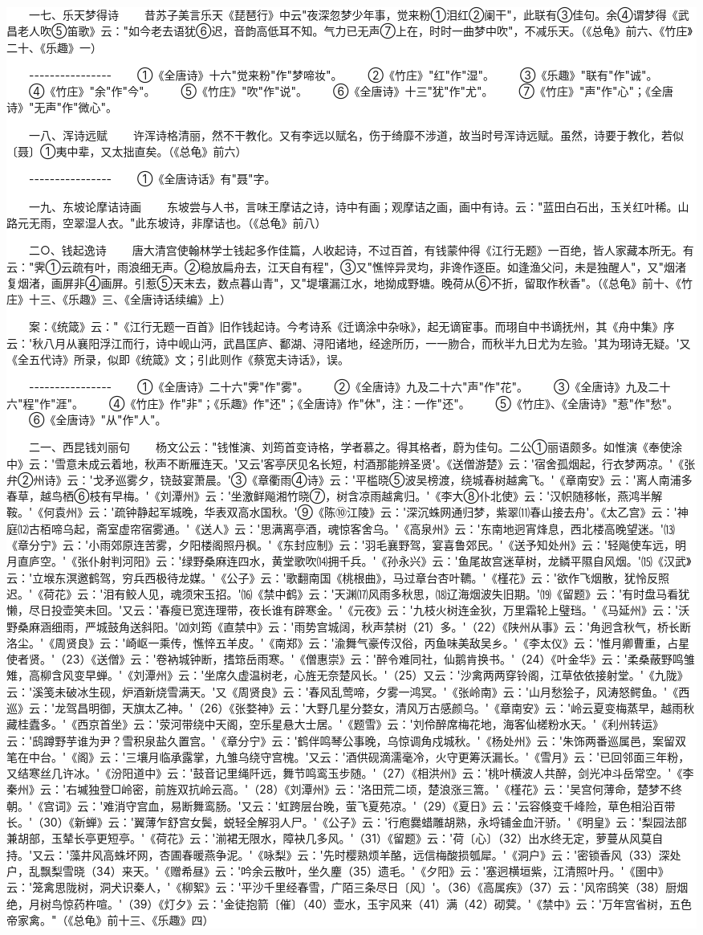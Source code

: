　　一七、乐天梦得诗 
　　昔苏子美言乐天《琵琶行》中云"夜深忽梦少年事，觉来粉①泪红②阑干"，此联有③佳句。余④谓梦得《武昌老人吹⑤笛歌》云："如今老去语犹⑥迟，音韵高低耳不知。气力已无声⑦上在，时时一曲梦中吹"，不减乐天。（《总龟》前六、《竹庄》二十、《乐趣》一） 

　　---------------- 
　　①《全唐诗》十六"觉来粉"作"梦啼妆"。 
　　②《竹庄》"红"作"湿"。 
　　③《乐趣》"联有"作"诚"。 
　　④《竹庄》"余"作"今"。 
　　⑤《竹庄》"吹"作"说"。 
　　⑥《全唐诗》十三"犹"作"尤"。 
　　⑦《竹庄》"声"作"心"；《全唐诗》"无声"作"微心"。 

　　一八、浑诗远赋 
　　许浑诗格清丽，然不干教化。又有李远以赋名，伤于绮靡不涉道，故当时号浑诗远赋。虽然，诗要于教化，若似〔聂〕①夷中辈，又太拙直矣。（《总龟》前六） 

　　---------------- 
　　①《全唐诗话》有"聂"字。 

　　一九、东坡论摩诘诗画 
　　东坡尝与人书，言味王摩诘之诗，诗中有画；观摩诘之画，画中有诗。云："蓝田白石出，玉关红叶稀。山路元无雨，空翠湿人衣。"此东坡诗，非摩诘也。（《总龟》前八） 

　　二○、钱起逸诗 
　　唐大清宫使翰林学士钱起多作佳篇，人收起诗，不过百首，有钱蒙仲得《江行无题》一百绝，皆人家藏本所无。有云："霁①云疏有叶，雨浪细无声。②稳放扁舟去，江天自有程"，③又"憔悴异灵均，非谗作逐臣。如逢渔父问，未是独醒人"，又"烟渚复烟渚，画屏非④画屏。引惹⑤天末去，数点暮山青"，又"堤壤漏江水，地拗成野塘。晚荷从⑥不折，留取作秋香"。（《总龟》前十、《竹庄》十三、《乐趣》三、《全唐诗话续编》上） 

　　案：《统箴》云："《江行无题一百首》旧作钱起诗。今考诗系《迁谪涂中杂咏》，起无谪宦事。而珝自中书谪抚州，其《舟中集》序云：'秋八月从襄阳浮江而行，诗中岘山沔，武昌匡庐、鄱湖、浔阳诸地，经途所历，一一肳合，而秋半九日尤为左验。'其为珝诗无疑。'又《全五代诗》所录，似即《统箴》文；引此则作《蔡宽夫诗话》，误。 

　　---------------- 
　　①《全唐诗》二十六"霁"作"雾"。 
　　②《全唐诗》九及二十六"声"作"花"。 
　　③《全唐诗》九及二十六"程"作"涯"。 
　　④《竹庄》作"非"；《乐趣》作"还"；《全唐诗》作"休"，注：一作"还"。 
　　⑤《竹庄》、《全唐诗》"惹"作"愁"。 
　　⑥《全唐诗》"从"作"人"。 

　　二一、西昆钱刘丽句 
　　杨文公云："钱惟演、刘筠首变诗格，学者慕之。得其格者，蔚为佳句。二公①丽语颇多。如惟演《奉使涂中》云：'雪意未成云着地，秋声不断雁连天。'又云'客亭厌见名长短，村酒那能辨圣贤'。《送僧游楚》云：'宿舍孤烟起，行衣梦两凉。'《张弁②州诗》云：'戈矛巡雾夕，铙鼓宴萧晨。'③《章衢雨④诗》云：'平槛晓⑤波吴榜渡，绕城春树越禽飞。'《章南安》云：'离人南浦多春草，越鸟栖⑥枝有早梅。'《刘潭州》云：'坐激鲜飚湘竹晓⑦，树含凉雨越禽归。'《李大⑧仆北使》云：'汉帜随移帐，燕鸿半解鞍。'《何袁州》云：'疏钟静起军城晚，华表双高水国秋。'⑨《陈⑩江陵》云：'深沉蛛网通归梦，紫翠⑾春山接去舟'。《太乙宫》云：'神庭⑿古栢啼乌起，斋室虚帘宿雾通。'《送人》云：'思满离亭酒，魂惊客舍乌。'《高泉州》云：'东南地迥宵烽息，西北楼高晚望迷。'⒀《章分宁》云：'小雨郊原连苦雾，夕阳楼阁照丹枫。'《东封应制》云：'羽毛襄野驾，宴喜鲁郊民。'《送予知处州》云：'轻飚使车远，明月直庐空。'《张仆射判河阳》云：'绿野桑麻连四水，黄堂歌吹⒁拥千兵。'《孙永兴》云：'鱼尾故宫迷草树，龙鳞平隰自风烟。'⒂《汉武》云：'立堠东溟邀鹤驾，穷兵西极待龙媒。'《公子》云：'歌翻南国《桃根曲》，马过章台杏叶韀。'《槿花》云：'欲作飞烟散，犹怜反照迟。'《荷花》云：'泪有鲛人见，魂须宋玉招。'⒃《禁中鹤》云：'天渊⒄风雨多秋思，⒅辽海烟波失旧期。'⒆《留题》云：'有时盘马看犹懒，尽日投壶笑未回。'又云：'春瘦已宽连理带，夜长谁有辟寒金。'《元夜》云：'九枝火树连金狄，万里霜轮上璧珰。'《马延州》云：'沃野桑麻涵细雨，严城鼓角送斜阳。'⒇刘筠《直禁中》云：'雨势宫城阔，秋声禁树（21）多。'（22）《陕州从事》云：'角迥含秋气，桥长断洛尘。'《周贤良》云：'崎岖一乘传，憔悴五羊皮。'《南郑》云：'渝舞气豪传汉俗，丙鱼味美敌吴乡。'《李太仪》云：'惟月卿曹重，占星使者贤。'（23）《送僧》云：'卷衲城钟断，搘筇岳雨寒。'《僧惠崇》云：'醉令难同社，仙鹅肯换书。'（24）《叶金华》云：'柔桑蔽野鸣雏雉，高柳含风变早蝉。'《刘潭州》云：'坐席久虚温树老，心旌无奈楚风长。'（25）又云：'沙禽两两穿铃阁，江草依依接射堂。'《九陇》云：'溪笺未破冰生砚，炉酒新烧雪满天。'又《周贤良》云：'春风乱莺啼，夕雾一鸿冥。'《张岭南》云：'山月愁狯子，风涛怒鳄鱼。'《西巡》云：'龙驾昌明御，天旗太乙神。'（26）《张婺神》云：'大野几星分婺女，清风万古感颜乌。'《章南安》云：'岭云夏变梅蒸早，越雨秋藏桂蠹多。'《西京首坐》云：'荥河带绕中天阁，空乐星悬大士居。'《题雪》云：'刘伶醉席梅花地，海客仙槎粉水天。'《利州转运》云：'鸱蹲野芋谁为尹？雪积泉盐久置宫。'《章分宁》云：'鹤伴鸣琴公事晚，乌惊调角戍城秋。'《杨处州》云：'朱饰两番巡属邑，案留双笔在中台。'《阁》云：'三壤月临承露掌，九雏乌绕守宫槐。'又云：'酒供砚滴濡毫冷，火守更筹沃漏长。'《雪月》云：'已回邻面三年粉，又结寒丝几许冰。'《汾阳道中》云：'鼓音记里绳阡远，舞节鸣鸾玉步随。'（27）《相洪州》云：'桃叶横波人共醉，剑光冲斗岳常空。'《李秦州》云：'右墄独登□岭密，前旌双抗岭云高。'（28）《刘潭州》云：'洛田荒二顷，楚浪涨三篙。'《槿花》云：'吴宫何薄命，楚梦不终朝。'《宫词》云：'难消守宫血，易断舞鸾肠。'又云：'虹跨层台晚，萤飞夏苑凉。'（29）《夏日》云：'云容倏变千峰险，草色相沿百带长。'（30）《新蝉》云：'翼薄乍舒宫女鬓，蜕轻全解羽人尸。'《公子》云：'行庖爨蜡雕胡熟，永埒铺金血汗骄。'《明皇》云：'梨园法部兼胡部，玉辇长亭更短亭。'《荷花》云：'湔裙无限水，障袂几多风。'（31）《留题》云：'荷〔心〕（32）出水终无定，萝蔓从风莫自持。'又云：'藻井风高蛛坏网，杏圃春暖燕争泥。'《咏梨》云：'先时樱熟烦羊酪，远信梅酸损瓠犀。'《洞户》云：'密锁香风（33）深处户，乱飘梨雪晓（34）来天。'《赠希昼》云：'吟余云散叶，坐久麈（35）遗毛。'《夕阳》云：'塞迥横垣紫，江清照叶丹。'《圉中》云：'笼禽思陇树，洞犬识秦人，'《柳絮》云：'平沙千里经春雪，广陌三条尽日〔风〕'。（36）《高属疾》（37）云：'风帘鸱笑（38）厨烟绝，月树鸟惊药杵喧。'（39）《灯夕》云：'金徒抱箭〔催〕（40）壶水，玉宇风来（41）满（42）砌蓂。'《禁中》云：'万年宫省树，五色帝家禽。"（《总龟》前十三、《乐趣》四） 
